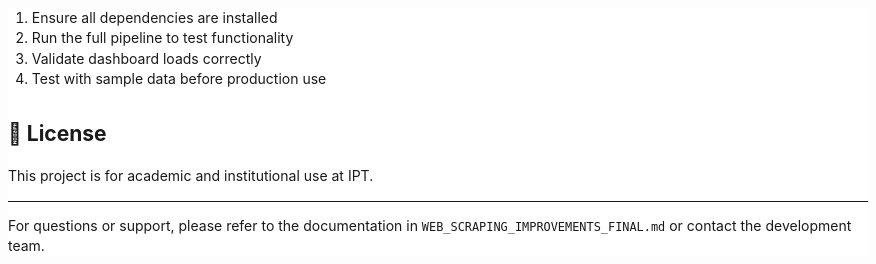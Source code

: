 1. Ensure all dependencies are installed
2. Run the full pipeline to test functionality
3. Validate dashboard loads correctly
4. Test with sample data before production use

## 📄 License

This project is for academic and institutional use at IPT.

---

For questions or support, please refer to the documentation in `WEB_SCRAPING_IMPROVEMENTS_FINAL.md` or contact the development team.
